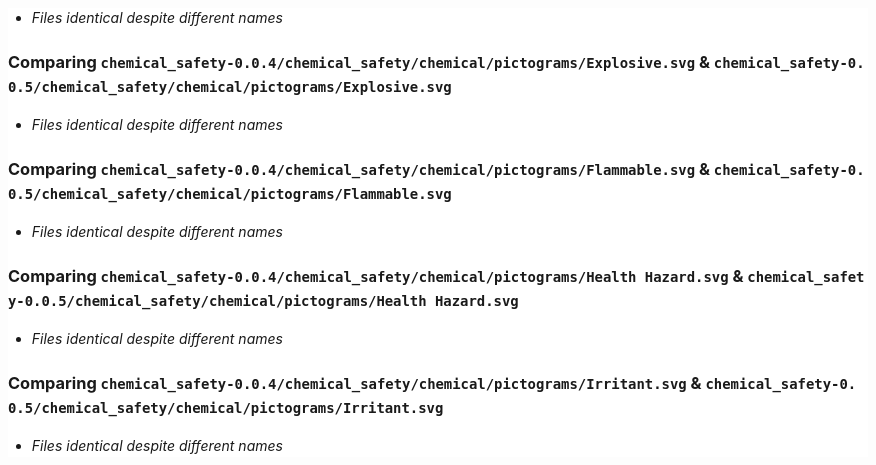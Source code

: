  * *Files identical despite different names*

### Comparing `chemical_safety-0.0.4/chemical_safety/chemical/pictograms/Explosive.svg` & `chemical_safety-0.0.5/chemical_safety/chemical/pictograms/Explosive.svg`

 * *Files identical despite different names*

### Comparing `chemical_safety-0.0.4/chemical_safety/chemical/pictograms/Flammable.svg` & `chemical_safety-0.0.5/chemical_safety/chemical/pictograms/Flammable.svg`

 * *Files identical despite different names*

### Comparing `chemical_safety-0.0.4/chemical_safety/chemical/pictograms/Health Hazard.svg` & `chemical_safety-0.0.5/chemical_safety/chemical/pictograms/Health Hazard.svg`

 * *Files identical despite different names*

### Comparing `chemical_safety-0.0.4/chemical_safety/chemical/pictograms/Irritant.svg` & `chemical_safety-0.0.5/chemical_safety/chemical/pictograms/Irritant.svg`

 * *Files identical despite different names*

